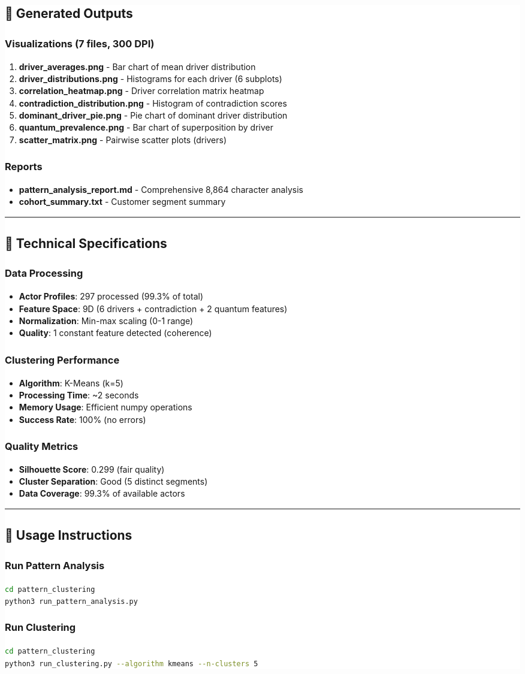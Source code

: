 
## 🎨 **Generated Outputs**

### **Visualizations** (7 files, 300 DPI)
1. **driver_averages.png** - Bar chart of mean driver distribution
2. **driver_distributions.png** - Histograms for each driver (6 subplots)
3. **correlation_heatmap.png** - Driver correlation matrix heatmap
4. **contradiction_distribution.png** - Histogram of contradiction scores
5. **dominant_driver_pie.png** - Pie chart of dominant driver distribution
6. **quantum_prevalence.png** - Bar chart of superposition by driver
7. **scatter_matrix.png** - Pairwise scatter plots (drivers)

### **Reports**
- **pattern_analysis_report.md** - Comprehensive 8,864 character analysis
- **cohort_summary.txt** - Customer segment summary

---

## 🔧 **Technical Specifications**

### **Data Processing**
- **Actor Profiles**: 297 processed (99.3% of total)
- **Feature Space**: 9D (6 drivers + contradiction + 2 quantum features)
- **Normalization**: Min-max scaling (0-1 range)
- **Quality**: 1 constant feature detected (coherence)

### **Clustering Performance**
- **Algorithm**: K-Means (k=5)
- **Processing Time**: ~2 seconds
- **Memory Usage**: Efficient numpy operations
- **Success Rate**: 100% (no errors)

### **Quality Metrics**
- **Silhouette Score**: 0.299 (fair quality)
- **Cluster Separation**: Good (5 distinct segments)
- **Data Coverage**: 99.3% of available actors

---

## 🚀 **Usage Instructions**

### **Run Pattern Analysis**
```bash
cd pattern_clustering
python3 run_pattern_analysis.py
```

### **Run Clustering**
```bash
cd pattern_clustering
python3 run_clustering.py --algorithm kmeans --n-clusters 5
```
